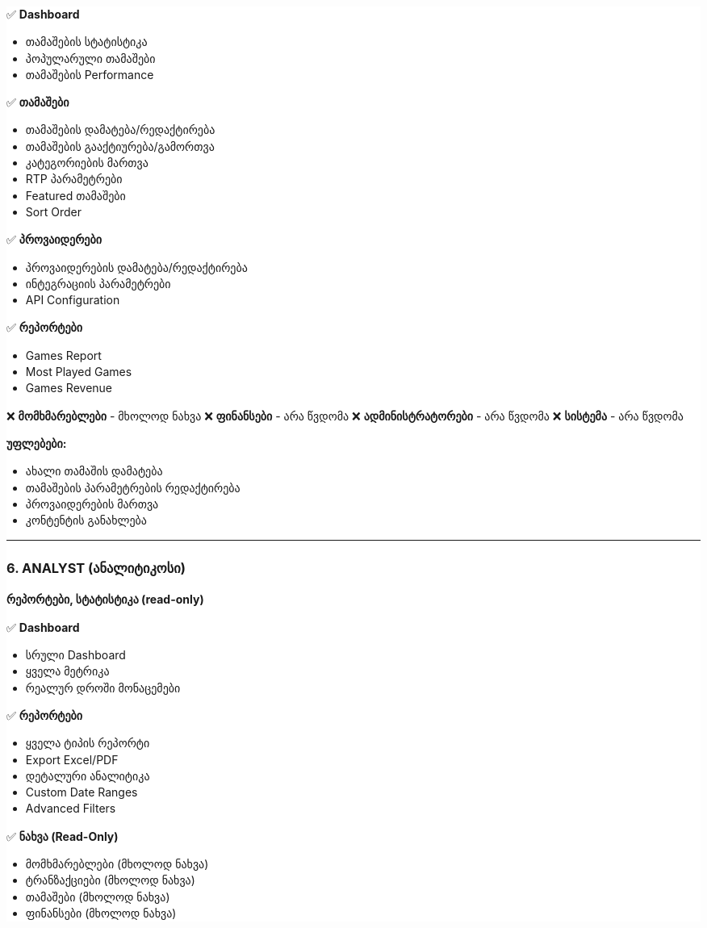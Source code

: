 ✅ **Dashboard**
- თამაშების სტატისტიკა
- პოპულარული თამაშები
- თამაშების Performance

✅ **თამაშები**
- თამაშების დამატება/რედაქტირება
- თამაშების გააქტიურება/გამორთვა
- კატეგორიების მართვა
- RTP პარამეტრები
- Featured თამაშები
- Sort Order

✅ **პროვაიდერები**
- პროვაიდერების დამატება/რედაქტირება
- ინტეგრაციის პარამეტრები
- API Configuration

✅ **რეპორტები**
- Games Report
- Most Played Games
- Games Revenue

❌ **მომხმარებლები** - მხოლოდ ნახვა
❌ **ფინანსები** - არა წვდომა
❌ **ადმინისტრატორები** - არა წვდომა
❌ **სისტემა** - არა წვდომა

**უფლებები:**
- ახალი თამაშის დამატება
- თამაშების პარამეტრების რედაქტირება
- პროვაიდერების მართვა
- კონტენტის განახლება

---

### 6. ANALYST (ანალიტიკოსი)
**რეპორტები, სტატისტიკა (read-only)**

✅ **Dashboard**
- სრული Dashboard
- ყველა მეტრიკა
- რეალურ დროში მონაცემები

✅ **რეპორტები**
- ყველა ტიპის რეპორტი
- Export Excel/PDF
- დეტალური ანალიტიკა
- Custom Date Ranges
- Advanced Filters

✅ **ნახვა (Read-Only)**
- მომხმარებლები (მხოლოდ ნახვა)
- ტრანზაქციები (მხოლოდ ნახვა)
- თამაშები (მხოლოდ ნახვა)
- ფინანსები (მხოლოდ ნახვა)
